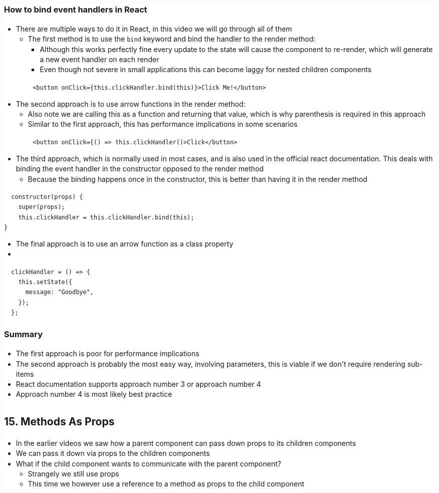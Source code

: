 ### How to bind event handlers in React

* There are multiple ways to do it in React, in this video we will go through all of them
  * The first method is to use the `bind` keyword and bind the handler to the render method:
    * Although this works perfectly fine every update to the state will cause the component to re-render, which will generate a new event handler on each render
    * Even though not severe in small applications this can become laggy for nested children components
  
```tsx
        <button onClick={this.clickHandler.bind(this)}>Click Me!</button>
```
  * The second approach is to use arrow functions in the render method:
    * Also note we are calling this as a function and returning that value, which is why parenthesis is required in this approach
    * Similar to the first approach, this has performance implications in some scenarios
  
```tsx
        <button onClick={() => this.clickHandler()>Click</button>
```
 
  * The third approach, which is normally used in most cases, and is also used in the official react documentation. This deals with binding the event handler in the constructor opposed to the render method
    * Because the binding happens once in the constructor, this is better than having it in the render method

```tsx
  constructor(props) {
    super(props);
    this.clickHandler = this.clickHandler.bind(this);
}
```

  * The final approach is to use an arrow function as a class property
  * 
```tsx
  clickHandler = () => {
    this.setState({
      message: "Goodbye",
    });
  };
  ```

### Summary

* The first approach is poor for performance implications
* The second approach is probably the most easy way, involving parameters, this is viable if we don't require rendering sub-items
* React documentation supports approach number 3 or approach number 4
* Approach number 4 is most likely best practice

## 15. Methods As Props

* In the earlier videos we saw how a parent component can pass down props to its children components
* We can pass it down via props to the children components
* What if the child component wants to communicate with the parent component?
  * Strangely we still use props
  * This time we however use a reference to a method as props to the child component
